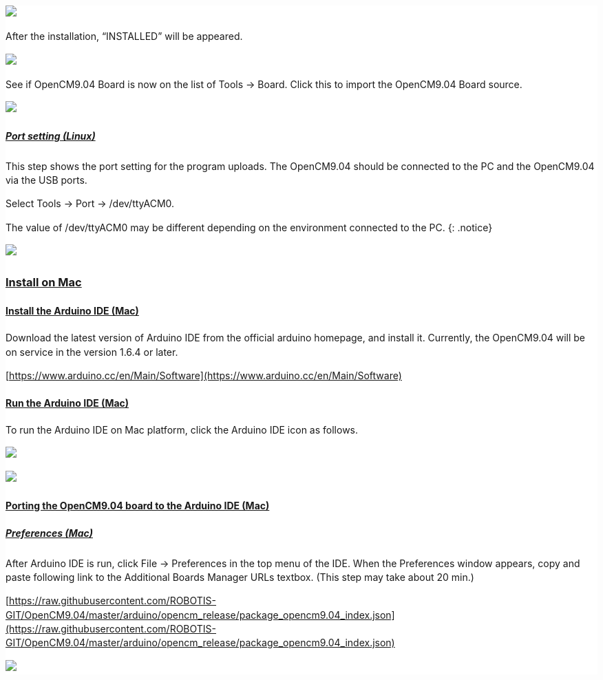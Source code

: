 ![](/assets/images/parts/controller/opencm904/opencm9.04_linux_3.png)

After the installation, “INSTALLED” will be appeared.

![](/assets/images/parts/controller/opencm904/opencm9.04_linux_4.png)

See if OpenCM9.04 Board is now on the list of Tools → Board. Click this to import the OpenCM9.04 Board source.

![](/assets/images/parts/controller/opencm904/opencm9.04_linux_5.png)

##### [Port setting (Linux)](#port-setting-linux)
This step shows the port setting for the program uploads. The OpenCM9.04 should be connected to the PC and the OpenCM9.04 via the USB ports.

Select Tools → Port → /dev/ttyACM0.

The value of /dev/ttyACM0 may be different depending on the environment connected to the PC.
{: .notice}


![](/assets/images/parts/controller/opencm904/opencm9.04_linux_6.png)

### [Install on Mac](#install-on-mac)

#### [Install the Arduino IDE (Mac)](#install-the-arduino-ide-mac)

Download the latest version of Arduino IDE from the official arduino homepage, and install it. Currently, the OpenCM9.04 will be on service in the version 1.6.4 or later.

[https://www.arduino.cc/en/Main/Software](https://www.arduino.cc/en/Main/Software)

#### [Run the Arduino IDE (Mac)](#run-the-arduino-ide-mac)

To run the Arduino IDE on Mac platform, click the Arduino IDE icon as follows.

![](/assets/images/parts/controller/opencm904/arduino_mac_01.png)

![](/assets/images/parts/controller/opencm904/arduino_mac_02.png)

#### [Porting the OpenCM9.04 board to the Arduino IDE (Mac)](#porting-the-opencm904-board-to-the-arduino-ide-mac)

##### [Preferences (Mac)](#preferences-mac)
After Arduino IDE is run, click File → Preferences in the top menu of the IDE. When the Preferences window appears, copy and paste following link to the Additional Boards Manager URLs textbox. (This step may take about 20 min.)

[https://raw.githubusercontent.com/ROBOTIS-GIT/OpenCM9.04/master/arduino/opencm_release/package_opencm9.04_index.json](https://raw.githubusercontent.com/ROBOTIS-GIT/OpenCM9.04/master/arduino/opencm_release/package_opencm9.04_index.json)

![](/assets/images/parts/controller/opencm904/opencm9.04_mac_1.png)
